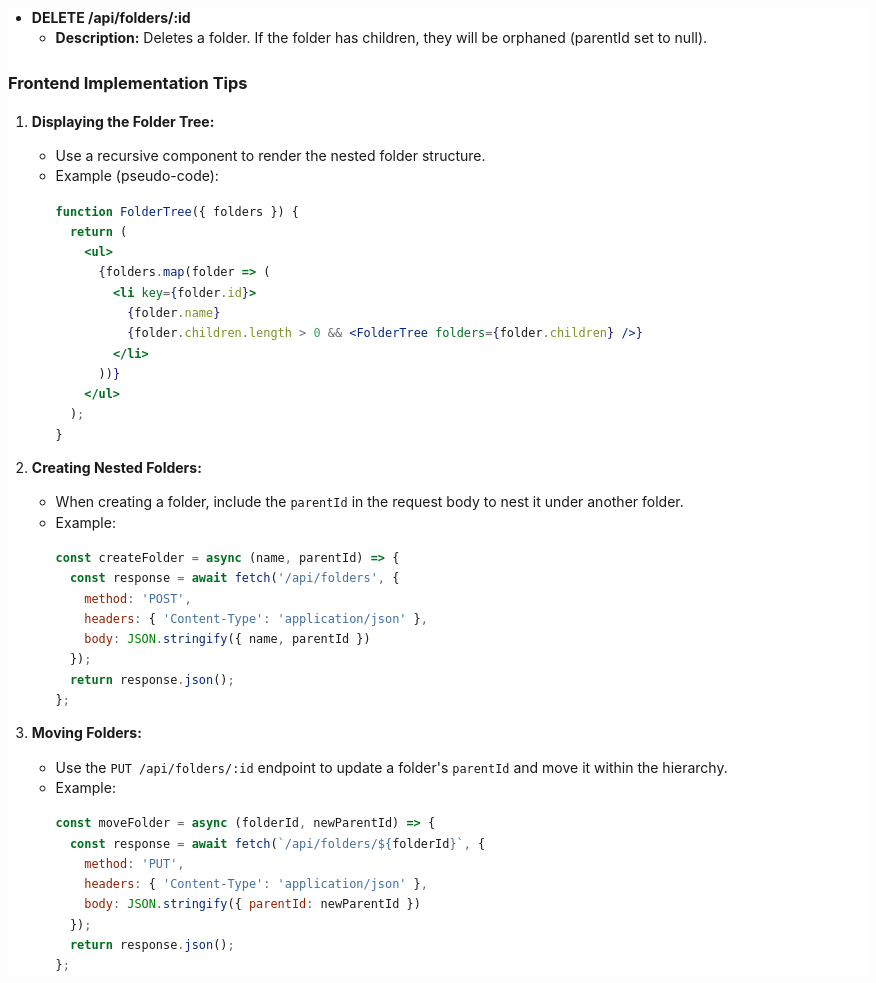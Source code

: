 - **DELETE /api/folders/:id**
  - **Description:** Deletes a folder. If the folder has children, they will be orphaned (parentId set to null).

### Frontend Implementation Tips

1. **Displaying the Folder Tree:**
   - Use a recursive component to render the nested folder structure.
   - Example (pseudo-code):
     ```jsx
     function FolderTree({ folders }) {
       return (
         <ul>
           {folders.map(folder => (
             <li key={folder.id}>
               {folder.name}
               {folder.children.length > 0 && <FolderTree folders={folder.children} />}
             </li>
           ))}
         </ul>
       );
     }
     ```

2. **Creating Nested Folders:**
   - When creating a folder, include the `parentId` in the request body to nest it under another folder.
   - Example:
     ```javascript
     const createFolder = async (name, parentId) => {
       const response = await fetch('/api/folders', {
         method: 'POST',
         headers: { 'Content-Type': 'application/json' },
         body: JSON.stringify({ name, parentId })
       });
       return response.json();
     };
     ```

3. **Moving Folders:**
   - Use the `PUT /api/folders/:id` endpoint to update a folder's `parentId` and move it within the hierarchy.
   - Example:
     ```javascript
     const moveFolder = async (folderId, newParentId) => {
       const response = await fetch(`/api/folders/${folderId}`, {
         method: 'PUT',
         headers: { 'Content-Type': 'application/json' },
         body: JSON.stringify({ parentId: newParentId })
       });
       return response.json();
     };
     ```
